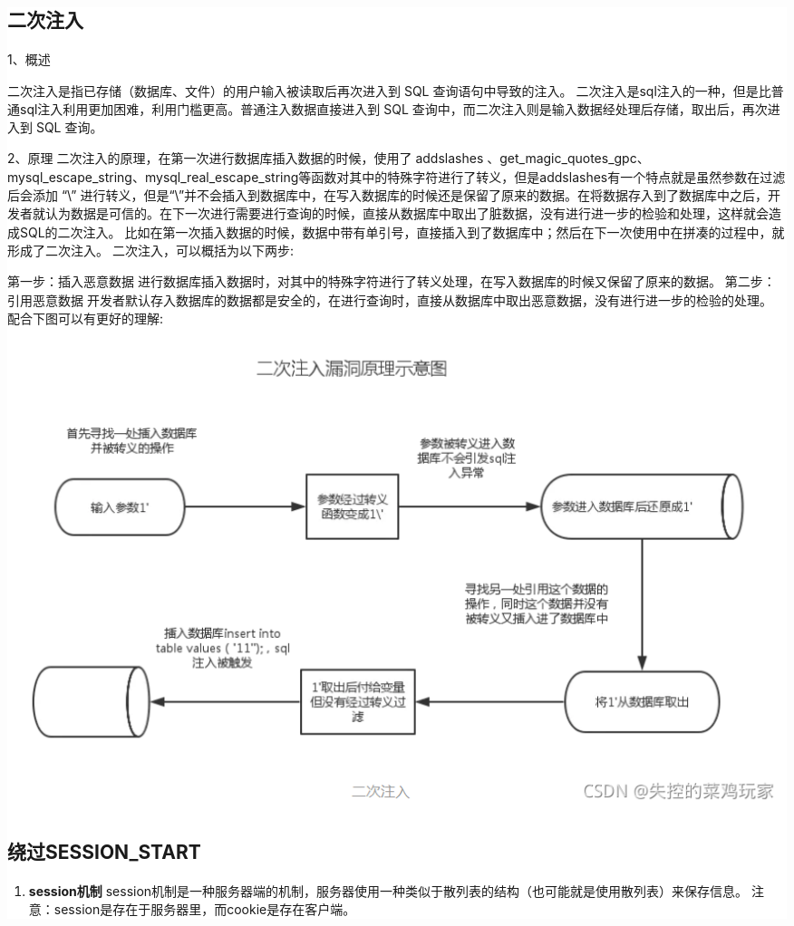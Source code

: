 ## 二次注入

1、概述

二次注入是指已存储（数据库、文件）的用户输入被读取后再次进入到 SQL 查询语句中导致的注入。
二次注入是sql注入的一种，但是比普通sql注入利用更加困难，利用门槛更高。普通注入数据直接进入到 SQL 查询中，而二次注入则是输入数据经处理后存储，取出后，再次进入到 SQL 查询。

2、原理
二次注入的原理，在第一次进行数据库插入数据的时候，使用了 addslashes 、get_magic_quotes_gpc、mysql_escape_string、mysql_real_escape_string等函数对其中的特殊字符进行了转义，但是addslashes有一个特点就是虽然参数在过滤后会添加 “\” 进行转义，但是“\”并不会插入到数据库中，在写入数据库的时候还是保留了原来的数据。在将数据存入到了数据库中之后，开发者就认为数据是可信的。在下一次进行需要进行查询的时候，直接从数据库中取出了脏数据，没有进行进一步的检验和处理，这样就会造成SQL的二次注入。
比如在第一次插入数据的时候，数据中带有单引号，直接插入到了数据库中；然后在下一次使用中在拼凑的过程中，就形成了二次注入。
二次注入，可以概括为以下两步:

第一步：插入恶意数据
进行数据库插入数据时，对其中的特殊字符进行了转义处理，在写入数据库的时候又保留了原来的数据。
第二步：引用恶意数据
开发者默认存入数据库的数据都是安全的，在进行查询时，直接从数据库中取出恶意数据，没有进行进一步的检验的处理。
配合下图可以有更好的理解:

![img](SQL%E6%B3%A8%E5%85%A5.assets/watermark,type_ZHJvaWRzYW5zZmFsbGJhY2s,shadow_50,text_Q1NETiBA5aSx5o6n55qE6I-c6bih546p5a62,size_20,color_FFFFFF,t_70,g_se,x_16.png)

## 绕过SESSION_START

1. **session机制**
   	 session机制是一种服务器端的机制，服务器使用一种类似于散列表的结构（也可能就是使用散列表）来保存信息。 注意：session是存在于服务器里，而cookie是存在客户端。
